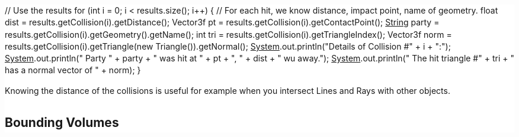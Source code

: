   <span class="co1">// Use the results</span>
  <span class="kw1">for</span> <span class="br0">(</span><span class="kw4">int</span> i <span class="sy0">=</span> <span class="nu0">0</span><span class="sy0">;</span> i <span class="sy0">&lt;</span> results.<span class="me1">size</span><span class="br0">(</span><span class="br0">)</span><span class="sy0">;</span> i<span class="sy0">++</span><span class="br0">)</span> <span class="br0">{</span>
    <span class="co1">// For each hit, we know distance, impact point, name of geometry.</span>
    <span class="kw4">float</span>     dist <span class="sy0">=</span> results.<span class="me1">getCollision</span><span class="br0">(</span>i<span class="br0">)</span>.<span class="me1">getDistance</span><span class="br0">(</span><span class="br0">)</span><span class="sy0">;</span>
    Vector3f    pt <span class="sy0">=</span> results.<span class="me1">getCollision</span><span class="br0">(</span>i<span class="br0">)</span>.<span class="me1">getContactPoint</span><span class="br0">(</span><span class="br0">)</span><span class="sy0">;</span>
    <a href="http://www.google.com/search?hl=en&amp;q=allinurl%3Adocs.oracle.com+javase+docs+api+string"><span class="kw3">String</span></a>   party <span class="sy0">=</span> results.<span class="me1">getCollision</span><span class="br0">(</span>i<span class="br0">)</span>.<span class="me1">getGeometry</span><span class="br0">(</span><span class="br0">)</span>.<span class="me1">getName</span><span class="br0">(</span><span class="br0">)</span><span class="sy0">;</span>
    <span class="kw4">int</span>        tri <span class="sy0">=</span> results.<span class="me1">getCollision</span><span class="br0">(</span>i<span class="br0">)</span>.<span class="me1">getTriangleIndex</span><span class="br0">(</span><span class="br0">)</span><span class="sy0">;</span>
    Vector3f  norm <span class="sy0">=</span> results.<span class="me1">getCollision</span><span class="br0">(</span>i<span class="br0">)</span>.<span class="me1">getTriangle</span><span class="br0">(</span><span class="kw1">new</span> Triangle<span class="br0">(</span><span class="br0">)</span><span class="br0">)</span>.<span class="me1">getNormal</span><span class="br0">(</span><span class="br0">)</span><span class="sy0">;</span>
    <a href="http://www.google.com/search?hl=en&amp;q=allinurl%3Adocs.oracle.com+javase+docs+api+system"><span class="kw3">System</span></a>.<span class="me1">out</span>.<span class="me1">println</span><span class="br0">(</span><span class="st0">"Details of Collision #"</span> <span class="sy0">+</span> i <span class="sy0">+</span> <span class="st0">":"</span><span class="br0">)</span><span class="sy0">;</span>
    <a href="http://www.google.com/search?hl=en&amp;q=allinurl%3Adocs.oracle.com+javase+docs+api+system"><span class="kw3">System</span></a>.<span class="me1">out</span>.<span class="me1">println</span><span class="br0">(</span><span class="st0">"  Party "</span> <span class="sy0">+</span> party <span class="sy0">+</span> <span class="st0">" was hit at "</span> <span class="sy0">+</span> pt <span class="sy0">+</span> <span class="st0">", "</span> <span class="sy0">+</span> dist <span class="sy0">+</span> <span class="st0">" wu away."</span><span class="br0">)</span><span class="sy0">;</span>
    <a href="http://www.google.com/search?hl=en&amp;q=allinurl%3Adocs.oracle.com+javase+docs+api+system"><span class="kw3">System</span></a>.<span class="me1">out</span>.<span class="me1">println</span><span class="br0">(</span><span class="st0">"  The hit triangle #"</span> <span class="sy0">+</span> tri <span class="sy0">+</span> <span class="st0">" has a normal vector of "</span> <span class="sy0">+</span> norm<span class="br0">)</span><span class="sy0">;</span>
  <span class="br0">}</span></pre>

<p>
Knowing the distance of the collisions is useful for example when you intersect Lines and Rays with other objects.
</p>

</div>

<h2 class="sectionedit6" id="bounding_volumes">Bounding Volumes</h2>
<div class="level2">
